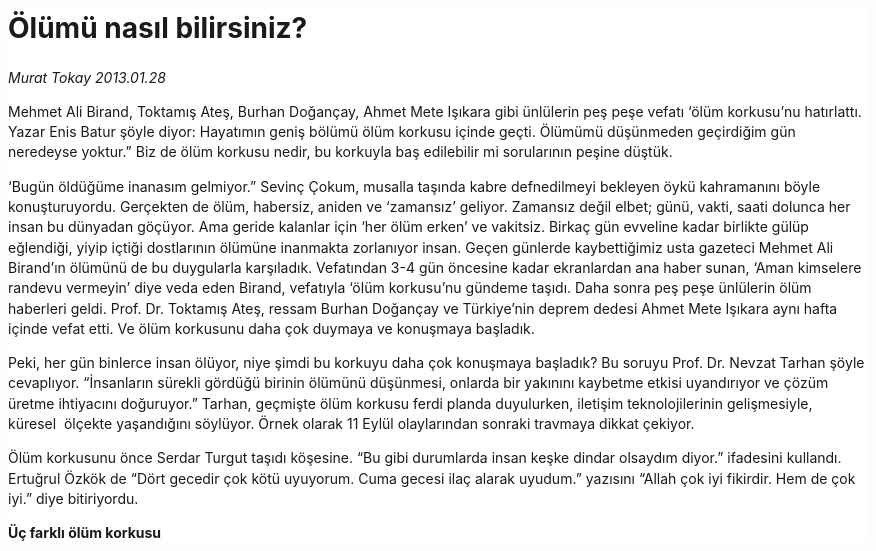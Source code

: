 # Ölümü nasıl bilirsiniz?

*Murat Tokay 2013.01.28*

<div class="news-detail-text-todays">
 <div>
 </div>
 <div>
 </div>
 <div id="newsSpot">
  <font class="detail-spot">
   Mehmet Ali Birand, Toktamış Ateş, Burhan Doğançay, Ahmet Mete Işıkara gibi ünlülerin peş peşe vefatı ‘ölüm korkusu’nu hatırlattı. Yazar Enis Batur şöyle diyor: Hayatımın geniş bölümü ölüm korkusu içinde geçti. Ölümümü düşünmeden geçirdiğim gün neredeyse yoktur.” Biz de ölüm korkusu nedir, bu korkuyla baş edilebilir mi sorularının peşine düştük.
  </font>
 </div>
 <div id="newsText">
  <font class="detail-text">
   <p>
    ‘Bugün öldüğüme inanasım gelmiyor.” Sevinç Çokum, musalla taşında kabre defnedilmeyi bekleyen öykü kahramanını böyle konuşturuyordu. Gerçekten de ölüm, habersiz, aniden ve ‘zamansız’ geliyor. Zamansız değil elbet; günü, vakti, saati dolunca her insan bu dünyadan göçüyor. Ama geride kalanlar için ‘her ölüm erken’ ve vakitsiz. Birkaç gün evveline kadar birlikte gülüp eğlendiği, yiyip içtiği dostlarının ölümüne inanmakta zorlanıyor insan. Geçen günlerde kaybettiğimiz usta gazeteci Mehmet Ali Birand’ın ölümünü de bu duygularla karşıladık. Vefatından 3-4 gün öncesine kadar ekranlardan ana haber sunan, ‘Aman kimselere randevu vermeyin’ diye veda eden Birand, vefatıyla ‘ölüm korkusu’nu gündeme taşıdı. Daha sonra peş peşe ünlülerin ölüm haberleri geldi. Prof. Dr. Toktamış Ateş, ressam Burhan Doğançay ve Türkiye’nin deprem dedesi Ahmet Mete Işıkara aynı hafta içinde vefat etti. Ve ölüm korkusunu daha çok duymaya ve konuşmaya başladık.
   </p>
   <p>
    Peki, her gün binlerce insan ölüyor, niye şimdi bu korkuyu daha çok konuşmaya başladık? Bu soruyu Prof. Dr. Nevzat Tarhan şöyle cevaplıyor. “İnsanların sürekli gördüğü birinin ölümünü düşünmesi, onlarda bir yakınını kaybetme etkisi uyandırıyor ve çözüm üretme ihtiyacını doğuruyor.” Tarhan, geçmişte ölüm korkusu ferdi planda duyulurken, iletişim teknolojilerinin gelişmesiyle, küresel  ölçekte yaşandığını söylüyor. Örnek olarak 11 Eylül olaylarından sonraki travmaya dikkat çekiyor.
   </p>
   <p>
    Ölüm korkusunu önce Serdar Turgut taşıdı köşesine. “Bu gibi durumlarda insan keşke dindar olsaydım diyor.” ifadesini kullandı. Ertuğrul Özkök de “Dört gecedir çok kötü uyuyorum. Cuma gecesi ilaç alarak uyudum.” yazısını “Allah çok iyi fikirdir. Hem de çok iyi.” diye bitiriyordu.
   </p>
   <p>
    <strong>
     Üç farklı ölüm korkusu
    </strong>
   </p>
   <p>